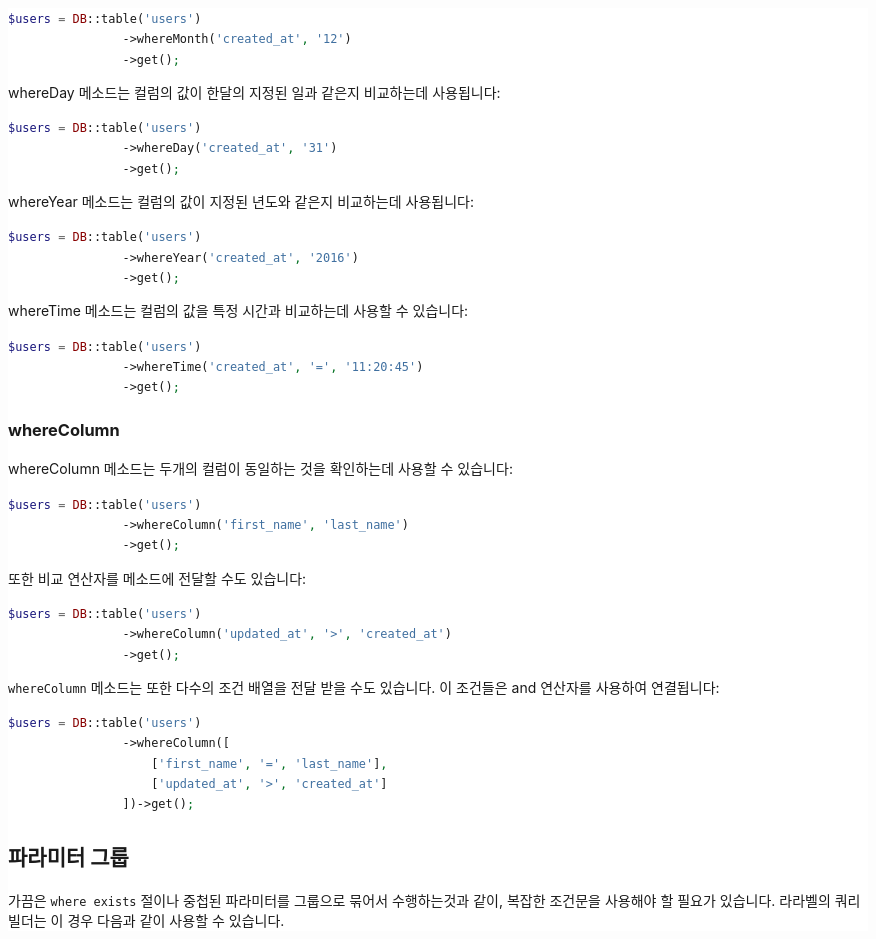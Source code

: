 ```php
$users = DB::table('users')
                ->whereMonth('created_at', '12')
                ->get();
```

whereDay 메소드는 컬럼의 값이 한달의 지정된 일과 같은지 비교하는데 사용됩니다:

```php
$users = DB::table('users')
                ->whereDay('created_at', '31')
                ->get();
```

whereYear 메소드는 컬럼의 값이 지정된 년도와 같은지 비교하는데 사용됩니다:

```php
$users = DB::table('users')
                ->whereYear('created_at', '2016')
                ->get();
```

whereTime 메소드는 컬럼의 값을 특정 시간과 비교하는데 사용할 수 있습니다:

```php
$users = DB::table('users')
                ->whereTime('created_at', '=', '11:20:45')
                ->get();
```

### whereColumn
whereColumn 메소드는 두개의 컬럼이 동일하는 것을 확인하는데 사용할 수 있습니다:

```php
$users = DB::table('users')
                ->whereColumn('first_name', 'last_name')
                ->get();
```

또한 비교 연산자를 메소드에 전달할 수도 있습니다:

```php
$users = DB::table('users')
                ->whereColumn('updated_at', '>', 'created_at')
                ->get();
```

`whereColumn` 메소드는 또한 다수의 조건 배열을 전달 받을 수도 있습니다. 이 조건들은 and 연산자를 사용하여 연결됩니다:

```php
$users = DB::table('users')
                ->whereColumn([
                    ['first_name', '=', 'last_name'],
                    ['updated_at', '>', 'created_at']
                ])->get();
```

## 파라미터 그룹
가끔은 `where exists` 절이나 중첩된 파라미터를 그룹으로 묶어서 수행하는것과 같이, 복잡한 조건문을 사용해야 할 필요가 있습니다. 
라라벨의 쿼리 빌더는 이 경우 다음과 같이 사용할 수 있습니다. 

